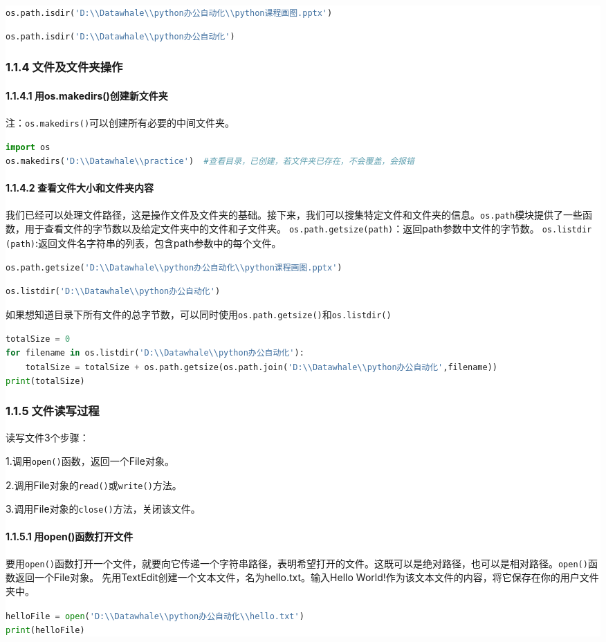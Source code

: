 ```python
os.path.isdir('D:\\Datawhale\\python办公自动化\\python课程画图.pptx')
```

```python
os.path.isdir('D:\\Datawhale\\python办公自动化')
```

### 1.1.4  文件及文件夹操作

#### 1.1.4.1 用os.makedirs()创建新文件夹

注：`os.makedirs()`可以创建所有必要的中间文件夹。

```python
import os
os.makedirs('D:\\Datawhale\\practice')  #查看目录，已创建，若文件夹已存在，不会覆盖，会报错
```

#### 1.1.4.2 查看文件大小和文件夹内容

我们已经可以处理文件路径，这是操作文件及文件夹的基础。接下来，我们可以搜集特定文件和文件夹的信息。`os.path`模块提供了一些函数，用于查看文件的字节数以及给定文件夹中的文件和子文件夹。
`os.path.getsize(path)`：返回path参数中文件的字节数。
`os.listdir(path)`:返回文件名字符串的列表，包含path参数中的每个文件。

```python
os.path.getsize('D:\\Datawhale\\python办公自动化\\python课程画图.pptx')
```

```python
os.listdir('D:\\Datawhale\\python办公自动化')
```

如果想知道目录下所有文件的总字节数，可以同时使用`os.path.getsize()`和`os.listdir()`

```python
totalSize = 0
for filename in os.listdir('D:\\Datawhale\\python办公自动化'):
    totalSize = totalSize + os.path.getsize(os.path.join('D:\\Datawhale\\python办公自动化',filename))
print(totalSize)
```

### 1.1.5 文件读写过程

读写文件3个步骤：

1.调用`open()`函数，返回一个File对象。

2.调用File对象的`read()`或`write()`方法。

3.调用File对象的`close()`方法，关闭该文件。

#### 1.1.5.1 用open()函数打开文件

要用`open()`函数打开一个文件，就要向它传递一个字符串路径，表明希望打开的文件。这既可以是绝对路径，也可以是相对路径。`open()`函数返回一个File对象。
先用TextEdit创建一个文本文件，名为hello.txt。输入Hello World!作为该文本文件的内容，将它保存在你的用户文件夹中。

```python
helloFile = open('D:\\Datawhale\\python办公自动化\\hello.txt')
print(helloFile)
```
